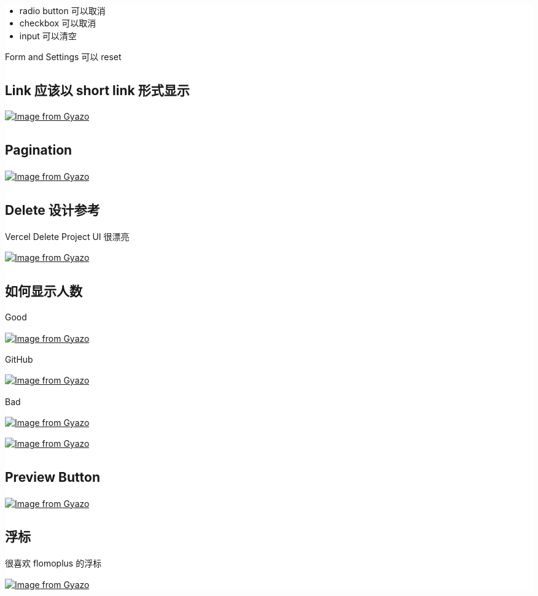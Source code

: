 - radio button 可以取消
- checkbox 可以取消
- input 可以清空

Form and Settings 可以 reset

## Link 应该以 short link 形式显示

[![Image from Gyazo](https://i.gyazo.com/cfa77218b4286d237d4fb21793dc39ee.jpg)](https://gyazo.com/cfa77218b4286d237d4fb21793dc39ee)

## Pagination

[![Image from Gyazo](https://i.gyazo.com/1c7f9136f005af3f3b83a0c536bf454c.jpg)](https://gyazo.com/1c7f9136f005af3f3b83a0c536bf454c)

## Delete 设计参考

Vercel Delete Project UI 很漂亮

[![Image from Gyazo](https://i.gyazo.com/101389b51e183ab2f30aa18c6a310d9e.jpg)](https://gyazo.com/101389b51e183ab2f30aa18c6a310d9e)

## 如何显示人数

Good

[![Image from Gyazo](https://i.gyazo.com/6d3492a98181ee53098cadafc113f3d7.jpg)](https://gyazo.com/6d3492a98181ee53098cadafc113f3d7)

GitHub

[![Image from Gyazo](https://i.gyazo.com/3f8bef63beaf9b1347a97142784c66ff.jpg)](https://gyazo.com/3f8bef63beaf9b1347a97142784c66ff)

Bad

[![Image from Gyazo](https://i.gyazo.com/ec200aa88c16fe6e9f40540f8d043404.jpg)](https://gyazo.com/ec200aa88c16fe6e9f40540f8d043404)

[![Image from Gyazo](https://i.gyazo.com/ba8808e38e5a668517af1fda73e01549.jpg)](https://gyazo.com/ba8808e38e5a668517af1fda73e01549)

## Preview Button

[![Image from Gyazo](https://i.gyazo.com/5702f19cb4581d671349c8175d685e2f.jpg)](https://gyazo.com/5702f19cb4581d671349c8175d685e2f)

## 浮标
很喜欢 flomoplus 的浮标

[![Image from Gyazo](https://i.gyazo.com/02b3b8f5fb77eafe2feea2d7b92d0622.png)](https://gyazo.com/02b3b8f5fb77eafe2feea2d7b92d0622)
